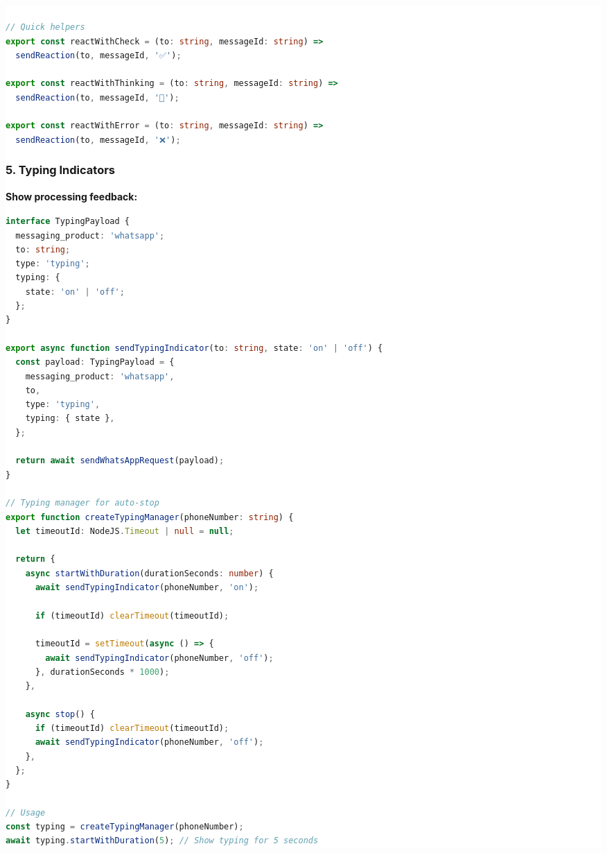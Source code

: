 ```typescript

// Quick helpers
export const reactWithCheck = (to: string, messageId: string) =>
  sendReaction(to, messageId, '✅');

export const reactWithThinking = (to: string, messageId: string) =>
  sendReaction(to, messageId, '🤔');

export const reactWithError = (to: string, messageId: string) =>
  sendReaction(to, messageId, '❌');
```

### 5. Typing Indicators

**Show processing feedback:**

```typescript
interface TypingPayload {
  messaging_product: 'whatsapp';
  to: string;
  type: 'typing';
  typing: {
    state: 'on' | 'off';
  };
}

export async function sendTypingIndicator(to: string, state: 'on' | 'off') {
  const payload: TypingPayload = {
    messaging_product: 'whatsapp',
    to,
    type: 'typing',
    typing: { state },
  };

  return await sendWhatsAppRequest(payload);
}

// Typing manager for auto-stop
export function createTypingManager(phoneNumber: string) {
  let timeoutId: NodeJS.Timeout | null = null;

  return {
    async startWithDuration(durationSeconds: number) {
      await sendTypingIndicator(phoneNumber, 'on');

      if (timeoutId) clearTimeout(timeoutId);

      timeoutId = setTimeout(async () => {
        await sendTypingIndicator(phoneNumber, 'off');
      }, durationSeconds * 1000);
    },

    async stop() {
      if (timeoutId) clearTimeout(timeoutId);
      await sendTypingIndicator(phoneNumber, 'off');
    },
  };
}

// Usage
const typing = createTypingManager(phoneNumber);
await typing.startWithDuration(5); // Show typing for 5 seconds
```
